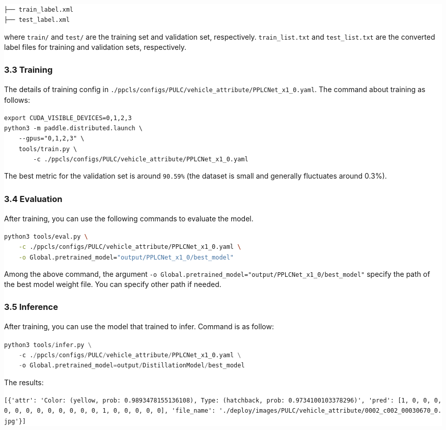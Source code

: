 ```
├── train_label.xml
├── test_label.xml
```

where `train/` and `test/` are the training set and validation set, respectively. `train_list.txt` and `test_list.txt` are the converted label files for training and validation sets, respectively.


<a name="3.3"></a>

### 3.3 Training

The details of training config in `./ppcls/configs/PULC/vehicle_attribute/PPLCNet_x1_0.yaml`. The command about training as follows:

```shell
export CUDA_VISIBLE_DEVICES=0,1,2,3
python3 -m paddle.distributed.launch \
    --gpus="0,1,2,3" \
    tools/train.py \
        -c ./ppcls/configs/PULC/vehicle_attribute/PPLCNet_x1_0.yaml
```

The best metric for the validation set is around `90.59%` (the dataset is small and generally fluctuates around 0.3%).


<a name="3.4"></a>

### 3.4 Evaluation

After training, you can use the following commands to evaluate the model.

```bash
python3 tools/eval.py \
    -c ./ppcls/configs/PULC/vehicle_attribute/PPLCNet_x1_0.yaml \
    -o Global.pretrained_model="output/PPLCNet_x1_0/best_model"
```

Among the above command, the argument `-o Global.pretrained_model="output/PPLCNet_x1_0/best_model"` specify the path of the best model weight file. You can specify other path if needed.

<a name="3.5"></a>

### 3.5 Inference

After training, you can use the model that trained to infer. Command is as follow:

```python
python3 tools/infer.py \
    -c ./ppcls/configs/PULC/vehicle_attribute/PPLCNet_x1_0.yaml \
    -o Global.pretrained_model=output/DistillationModel/best_model
```

The results:

```
[{'attr': 'Color: (yellow, prob: 0.9893478155136108), Type: (hatchback, prob: 0.9734100103378296)', 'pred': [1, 0, 0, 0, 0, 0, 0, 0, 0, 0, 0, 0, 0, 1, 0, 0, 0, 0, 0], 'file_name': './deploy/images/PULC/vehicle_attribute/0002_c002_00030670_0.jpg'}]
```
